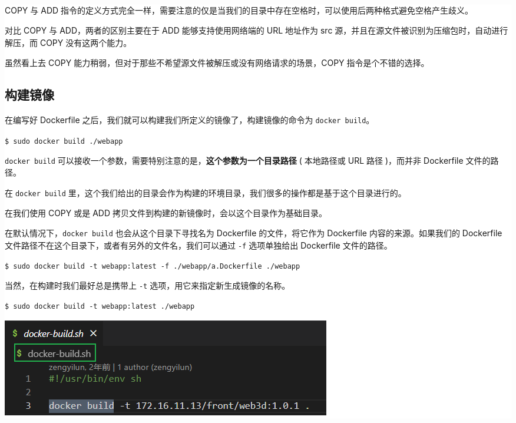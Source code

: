 COPY 与 ADD 指令的定义方式完全一样，需要注意的仅是当我们的目录中存在空格时，可以使用后两种格式避免空格产生歧义。

对比 COPY 与 ADD，两者的区别主要在于 ADD 能够支持使用网络端的 URL 地址作为 src 源，并且在源文件被识别为压缩包时，自动进行解压，而 COPY 没有这两个能力。

虽然看上去 COPY 能力稍弱，但对于那些不希望源文件被解压或没有网络请求的场景，COPY 指令是个不错的选择。





## 构建镜像

在编写好 Dockerfile 之后，我们就可以构建我们所定义的镜像了，构建镜像的命令为 `docker build`。

```shell
$ sudo docker build ./webapp
```

`docker build` 可以接收一个参数，需要特别注意的是，**这个参数为一个目录路径** ( 本地路径或 URL 路径 )，而并非 Dockerfile 文件的路径。

在 `docker build` 里，这个我们给出的目录会作为构建的环境目录，我们很多的操作都是基于这个目录进行的。

在我们使用 COPY 或是 ADD 拷贝文件到构建的新镜像时，会以这个目录作为基础目录。

在默认情况下，`docker build` 也会从这个目录下寻找名为 Dockerfile 的文件，将它作为 Dockerfile 内容的来源。如果我们的 Dockerfile 文件路径不在这个目录下，或者有另外的文件名，我们可以通过 `-f` 选项单独给出 Dockerfile 文件的路径。

```shell
$ sudo docker build -t webapp:latest -f ./webapp/a.Dockerfile ./webapp
```

当然，在构建时我们最好总是携带上 `-t` 选项，用它来指定新生成镜像的名称。

```shell
$ sudo docker build -t webapp:latest ./webapp
```

![image-20221121105809981](../imgs/image-20221121105809981.png)
